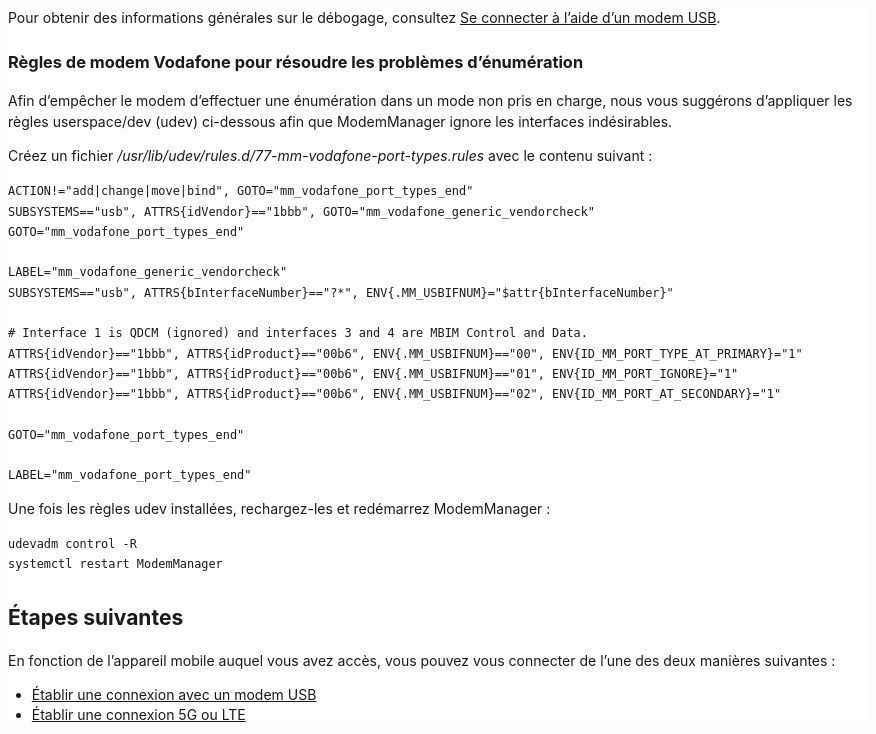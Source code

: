 Pour obtenir des informations générales sur le débogage, consultez [Se connecter à l’aide d’un modem USB](./connect-over-cellular-usb.md).
   
### <a name="vodafone-modem-rules-to-mitigate-enumeration-issues"></a>Règles de modem Vodafone pour résoudre les problèmes d’énumération

Afin d’empêcher le modem d’effectuer une énumération dans un mode non pris en charge, nous vous suggérons d’appliquer les règles userspace/dev (udev) ci-dessous afin que ModemManager ignore les interfaces indésirables.

Créez un fichier */usr/lib/udev/rules.d/77-mm-vodafone-port-types.rules* avec le contenu suivant :

```
ACTION!="add|change|move|bind", GOTO="mm_vodafone_port_types_end"
SUBSYSTEMS=="usb", ATTRS{idVendor}=="1bbb", GOTO="mm_vodafone_generic_vendorcheck"
GOTO="mm_vodafone_port_types_end"

LABEL="mm_vodafone_generic_vendorcheck"
SUBSYSTEMS=="usb", ATTRS{bInterfaceNumber}=="?*", ENV{.MM_USBIFNUM}="$attr{bInterfaceNumber}"

# Interface 1 is QDCM (ignored) and interfaces 3 and 4 are MBIM Control and Data.
ATTRS{idVendor}=="1bbb", ATTRS{idProduct}=="00b6", ENV{.MM_USBIFNUM}=="00", ENV{ID_MM_PORT_TYPE_AT_PRIMARY}="1"
ATTRS{idVendor}=="1bbb", ATTRS{idProduct}=="00b6", ENV{.MM_USBIFNUM}=="01", ENV{ID_MM_PORT_IGNORE}="1"
ATTRS{idVendor}=="1bbb", ATTRS{idProduct}=="00b6", ENV{.MM_USBIFNUM}=="02", ENV{ID_MM_PORT_AT_SECONDARY}="1"

GOTO="mm_vodafone_port_types_end"

LABEL="mm_vodafone_port_types_end"
```

Une fois les règles udev installées, rechargez-les et redémarrez ModemManager :

```
udevadm control -R
systemctl restart ModemManager
```

## <a name="next-steps"></a>Étapes suivantes

En fonction de l’appareil mobile auquel vous avez accès, vous pouvez vous connecter de l’une des deux manières suivantes :

* [Établir une connexion avec un modem USB](./connect-over-cellular-usb.md)
* [Établir une connexion 5G ou LTE](./connect-over-cellular.md)
